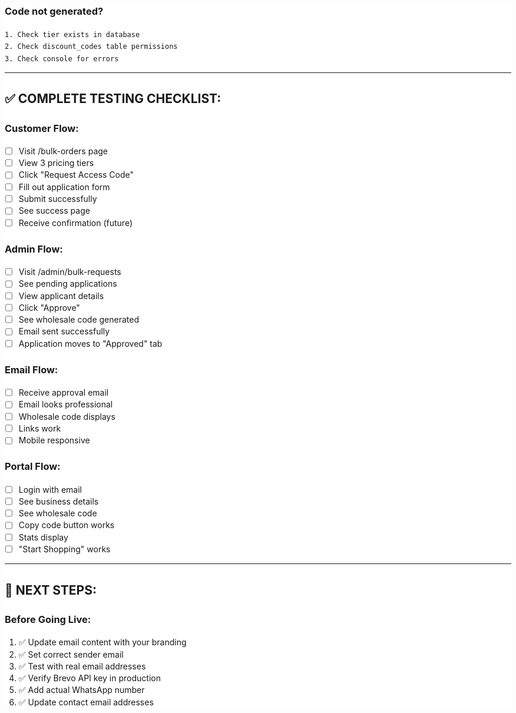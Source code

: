 ### **Code not generated?**
```
1. Check tier exists in database
2. Check discount_codes table permissions
3. Check console for errors
```

---

## ✅ COMPLETE TESTING CHECKLIST:

### **Customer Flow:**
- [ ] Visit /bulk-orders page
- [ ] View 3 pricing tiers
- [ ] Click "Request Access Code"
- [ ] Fill out application form
- [ ] Submit successfully
- [ ] See success page
- [ ] Receive confirmation (future)

### **Admin Flow:**
- [ ] Visit /admin/bulk-requests
- [ ] See pending applications
- [ ] View applicant details
- [ ] Click "Approve"
- [ ] See wholesale code generated
- [ ] Email sent successfully
- [ ] Application moves to "Approved" tab

### **Email Flow:**
- [ ] Receive approval email
- [ ] Email looks professional
- [ ] Wholesale code displays
- [ ] Links work
- [ ] Mobile responsive

### **Portal Flow:**
- [ ] Login with email
- [ ] See business details
- [ ] See wholesale code
- [ ] Copy code button works
- [ ] Stats display
- [ ] "Start Shopping" works

---

## 🎯 NEXT STEPS:

### **Before Going Live:**
1. ✅ Update email content with your branding
2. ✅ Set correct sender email
3. ✅ Test with real email addresses
4. ✅ Verify Brevo API key in production
5. ✅ Add actual WhatsApp number
6. ✅ Update contact email addresses
